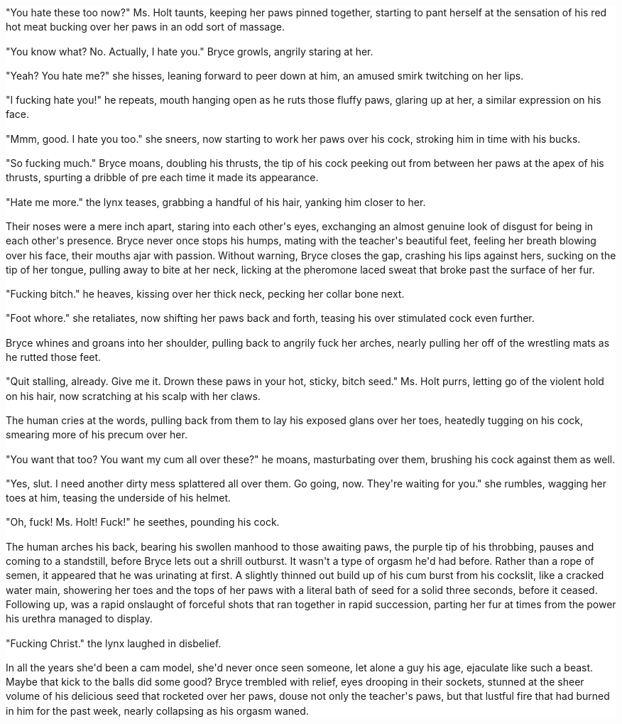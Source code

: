 "You hate these too now?" Ms. Holt taunts, keeping her paws pinned together, starting to pant herself at the sensation of his red hot meat bucking over her paws in an odd sort of massage. 

"You know what? No. Actually, I hate you." Bryce growls, angrily staring at her.

"Yeah? You hate me?" she hisses, leaning forward to peer down at him, an amused smirk twitching on her lips.

"I fucking hate you!" he repeats, mouth hanging open as he ruts those fluffy paws, glaring up at her, a similar expression on his face.

"Mmm, good. I hate you too." she sneers, now starting to work her paws over his cock, stroking him in time with his bucks.

"So fucking much." Bryce moans, doubling his thrusts, the tip of his cock peeking out from between her paws at the apex of his thrusts, spurting a dribble of pre each time it made its appearance.

"Hate me more." the lynx teases, grabbing a handful of his hair, yanking him closer to her.

Their noses were a mere inch apart, staring into each other's eyes, exchanging an almost genuine look of disgust for being in each other's presence. Bryce never once stops his humps, mating with the teacher's beautiful feet, feeling her breath blowing over his face, their mouths ajar with passion. Without warning, Bryce closes the gap, crashing his lips against hers, sucking on the tip of her tongue, pulling away to bite at her neck, licking at the pheromone laced sweat that broke past the surface of her fur.

"Fucking bitch." he heaves, kissing over her thick neck, pecking her collar bone next.

"Foot whore." she retaliates, now shifting her paws back and forth, teasing his over stimulated cock even further.

Bryce whines and groans into her shoulder, pulling back to angrily fuck her arches, nearly pulling her off of the wrestling mats as he rutted those feet.

"Quit stalling, already. Give me it. Drown these paws in your hot, sticky, bitch seed." Ms. Holt purrs, letting go of the violent hold on his hair, now scratching at his scalp with her claws.

The human cries at the words, pulling back from them to lay his exposed glans over her toes, heatedly tugging on his cock, smearing more of his precum over her.

"You want that too? You want my cum all over these?" he moans, masturbating over them, brushing his cock against them as well.

"Yes, slut. I need another dirty mess splattered all over them. Go going, now. They're waiting for you." she rumbles, wagging her toes at him, teasing the underside of his helmet.

"Oh, fuck! Ms. Holt! Fuck!" he seethes, pounding his cock.

The human arches his back, bearing his swollen manhood to those awaiting paws, the purple tip of his throbbing, pauses and coming to a standstill, before Bryce lets out a shrill outburst. It wasn't a type of orgasm he'd had before. Rather than a rope of semen, it appeared that he was urinating at first. A slightly thinned out build up of his cum burst from his cockslit, like a cracked water main, showering her toes and the tops of her paws with a literal bath of seed for a solid three seconds, before it ceased. Following up, was a rapid onslaught of forceful shots that ran together in rapid succession, parting her fur at times from the power his urethra managed to display. 

"Fucking Christ." the lynx laughed in disbelief.

In all the years she'd been a cam model, she'd never once seen someone, let alone a guy his age, ejaculate like such a beast. Maybe that kick to the balls did some good? Bryce trembled with relief, eyes drooping in their sockets, stunned at the sheer volume of his delicious seed that rocketed over her paws, douse not only the teacher's paws, but that lustful fire that had burned in him for the past week, nearly collapsing as his orgasm waned.
